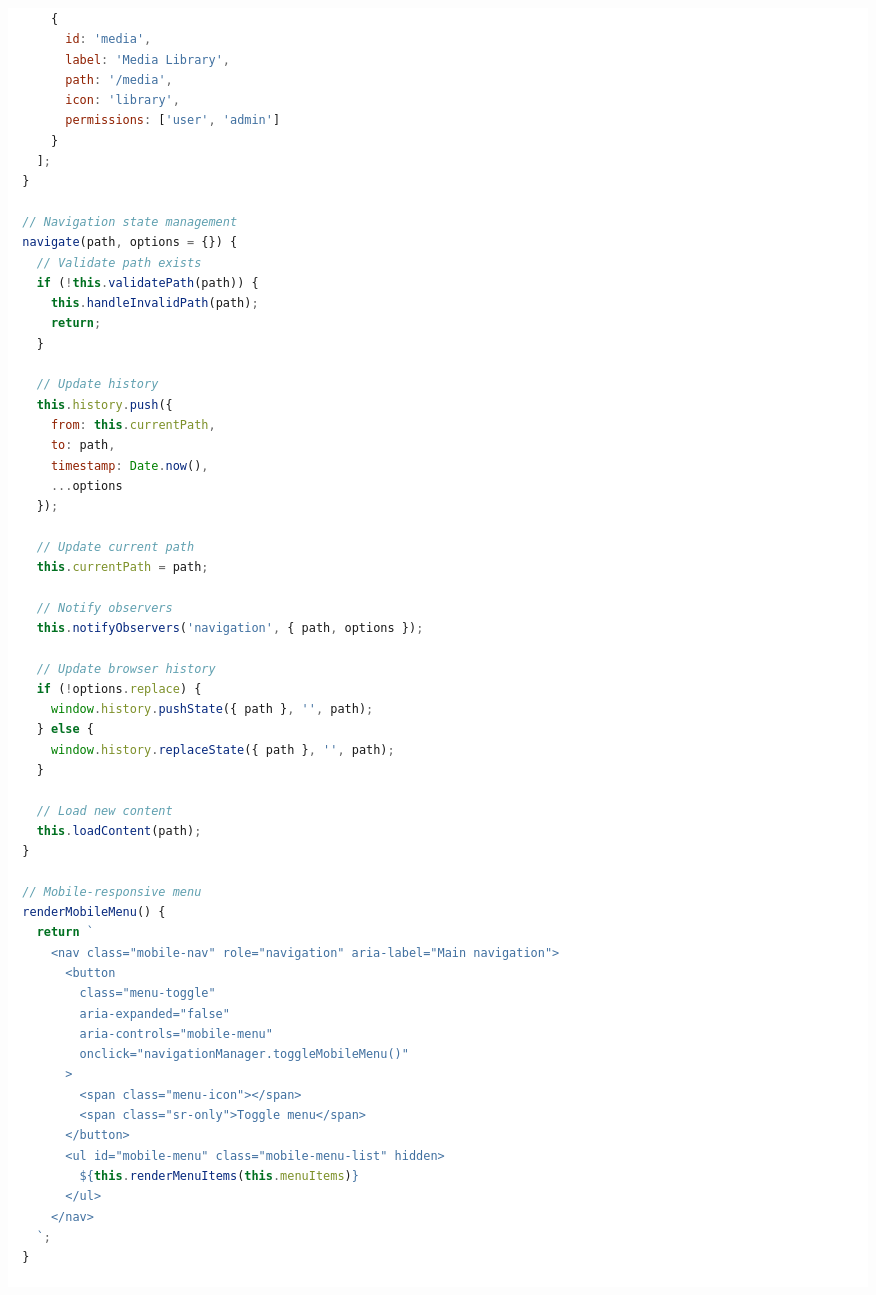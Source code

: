 ```javascript
      {
        id: 'media',
        label: 'Media Library',
        path: '/media',
        icon: 'library',
        permissions: ['user', 'admin']
      }
    ];
  }
  
  // Navigation state management
  navigate(path, options = {}) {
    // Validate path exists
    if (!this.validatePath(path)) {
      this.handleInvalidPath(path);
      return;
    }
    
    // Update history
    this.history.push({
      from: this.currentPath,
      to: path,
      timestamp: Date.now(),
      ...options
    });
    
    // Update current path
    this.currentPath = path;
    
    // Notify observers
    this.notifyObservers('navigation', { path, options });
    
    // Update browser history
    if (!options.replace) {
      window.history.pushState({ path }, '', path);
    } else {
      window.history.replaceState({ path }, '', path);
    }
    
    // Load new content
    this.loadContent(path);
  }
  
  // Mobile-responsive menu
  renderMobileMenu() {
    return `
      <nav class="mobile-nav" role="navigation" aria-label="Main navigation">
        <button 
          class="menu-toggle" 
          aria-expanded="false" 
          aria-controls="mobile-menu"
          onclick="navigationManager.toggleMobileMenu()"
        >
          <span class="menu-icon"></span>
          <span class="sr-only">Toggle menu</span>
        </button>
        <ul id="mobile-menu" class="mobile-menu-list" hidden>
          ${this.renderMenuItems(this.menuItems)}
        </ul>
      </nav>
    `;
  }
  
```